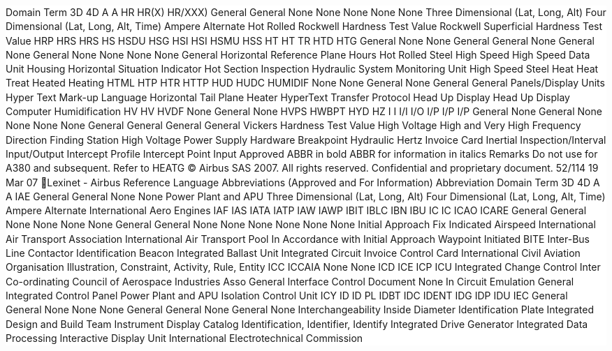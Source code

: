 Domain
Term
3D 4D A A HR HR(X) HR/XXX)
General General None None None None None
Three Dimensional (Lat, Long, Alt) Four Dimensional (Lat, Long, Alt,
Time) Ampere Alternate Hot Rolled Rockwell Hardness Test Value Rockwell
Superficial Hardness Test Value
HRP HRS HRS HS HSDU HSG HSI HSI HSMU HSS HT HT TR HTD HTG
General None None General General None General None General None None
None None General
Horizontal Reference Plane Hours Hot Rolled Steel High Speed High Speed
Data Unit Housing Horizontal Situation Indicator Hot Section Inspection
Hydraulic System Monitoring Unit High Speed Steel Heat Heat Treat Heated
Heating
HTML HTP HTR HTTP HUD HUDC HUMIDIF
None None General None General General Panels/Display Units
Hyper Text Mark-up Language Horizontal Tail Plane Heater HyperText
Transfer Protocol Head Up Display Head Up Display Computer
Humidification
HV HV HVDF
None General None
HVPS HWBPT HYD HZ I I I/I I/O I/P I/P I/P
General None General None None None None General General General General
Vickers Hardness Test Value High Voltage High and Very High Frequency
Direction Finding Station High Voltage Power Supply Hardware Breakpoint
Hydraulic Hertz Invoice Card Inertial Inspection/Interval Input/Output
Intercept Profile Intercept Point Input
Approved ABBR in bold ABBR for information in italics
Remarks
Do not use for A380 and subsequent. Refer to HEATG
© Airbus SAS 2007. All rights reserved. Confidential and proprietary
document.
52/114 19 Mar 07
Lexinet - Airbus Reference Language Abbreviations (Approved and For
Information) Abbreviation
Domain
Term
3D 4D A A IAE
General General None None Power Plant and APU
Three Dimensional (Lat, Long, Alt) Four Dimensional (Lat, Long, Alt,
Time) Ampere Alternate International Aero Engines
IAF IAS IATA IATP IAW IAWP IBIT IBLC IBN IBU IC IC ICAO ICARE
General General None None None None General General None None None None
None None
Initial Approach Fix Indicated Airspeed International Air Transport
Association International Air Transport Pool In Accordance with Initial
Approach Waypoint Initiated BITE Inter-Bus Line Contactor Identification
Beacon Integrated Ballast Unit Integrated Circuit Invoice Control Card
International Civil Aviation Organisation Illustration, Constraint,
Activity, Rule, Entity
ICC ICCAIA
None None
ICD ICE ICP ICU
Integrated Change Control Inter Co-ordinating Council of Aerospace
Industries Asso General Interface Control Document None In Circuit
Emulation General Integrated Control Panel Power Plant and APU Isolation
Control Unit
ICY ID ID PL IDBT IDC IDENT IDG IDP IDU IEC
General General None None None General General None General None
Interchangeability Inside Diameter Identification Plate Integrated
Design and Build Team Instrument Display Catalog Identification,
Identifier, Identify Integrated Drive Generator Integrated Data
Processing Interactive Display Unit International Electrotechnical
Commission